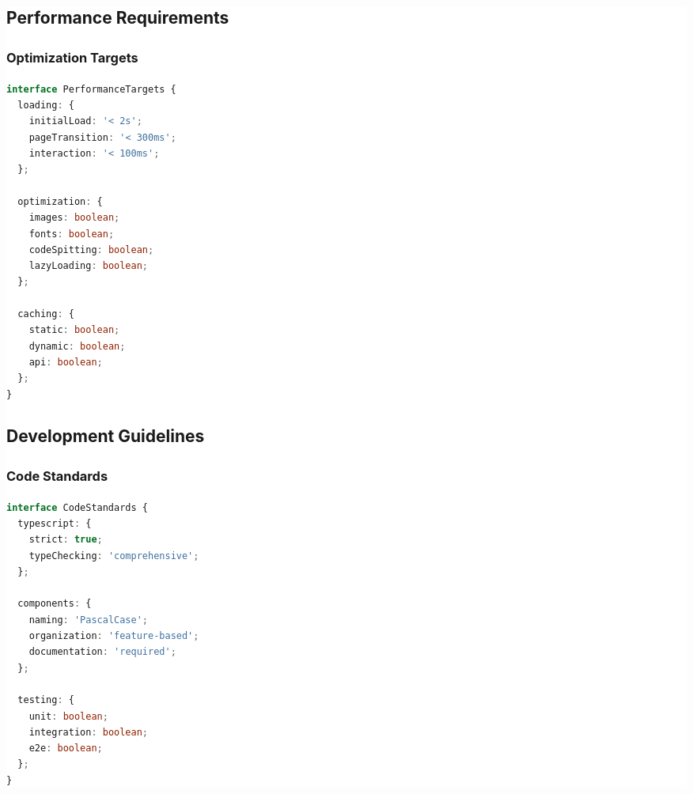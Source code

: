 ## Performance Requirements

### Optimization Targets
```typescript
interface PerformanceTargets {
  loading: {
    initialLoad: '< 2s';
    pageTransition: '< 300ms';
    interaction: '< 100ms';
  };

  optimization: {
    images: boolean;
    fonts: boolean;
    codeSpitting: boolean;
    lazyLoading: boolean;
  };

  caching: {
    static: boolean;
    dynamic: boolean;
    api: boolean;
  };
}
```

## Development Guidelines

### Code Standards
```typescript
interface CodeStandards {
  typescript: {
    strict: true;
    typeChecking: 'comprehensive';
  };

  components: {
    naming: 'PascalCase';
    organization: 'feature-based';
    documentation: 'required';
  };

  testing: {
    unit: boolean;
    integration: boolean;
    e2e: boolean;
  };
}
```
